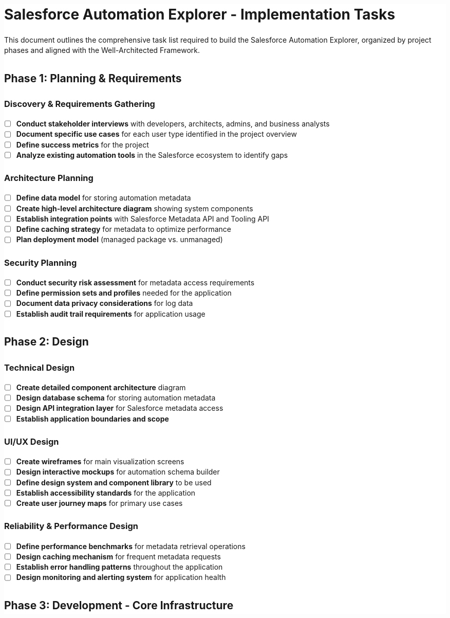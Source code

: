 # Salesforce Automation Explorer - Implementation Tasks

This document outlines the comprehensive task list required to build the Salesforce Automation Explorer, organized by project phases and aligned with the Well-Architected Framework.

## Phase 1: Planning & Requirements

### Discovery & Requirements Gathering
- [ ] **Conduct stakeholder interviews** with developers, architects, admins, and business analysts
- [ ] **Document specific use cases** for each user type identified in the project overview
- [ ] **Define success metrics** for the project
- [ ] **Analyze existing automation tools** in the Salesforce ecosystem to identify gaps

### Architecture Planning
- [ ] **Define data model** for storing automation metadata
- [ ] **Create high-level architecture diagram** showing system components
- [ ] **Establish integration points** with Salesforce Metadata API and Tooling API
- [ ] **Define caching strategy** for metadata to optimize performance
- [ ] **Plan deployment model** (managed package vs. unmanaged)

### Security Planning
- [ ] **Conduct security risk assessment** for metadata access requirements
- [ ] **Define permission sets and profiles** needed for the application
- [ ] **Document data privacy considerations** for log data
- [ ] **Establish audit trail requirements** for application usage

## Phase 2: Design

### Technical Design
- [ ] **Create detailed component architecture** diagram
- [ ] **Design database schema** for storing automation metadata
- [ ] **Design API integration layer** for Salesforce metadata access
- [ ] **Establish application boundaries and scope**

### UI/UX Design
- [ ] **Create wireframes** for main visualization screens
- [ ] **Design interactive mockups** for automation schema builder
- [ ] **Define design system and component library** to be used
- [ ] **Establish accessibility standards** for the application
- [ ] **Create user journey maps** for primary use cases

### Reliability & Performance Design
- [ ] **Define performance benchmarks** for metadata retrieval operations
- [ ] **Design caching mechanism** for frequent metadata requests
- [ ] **Establish error handling patterns** throughout the application
- [ ] **Design monitoring and alerting system** for application health

## Phase 3: Development - Core Infrastructure

